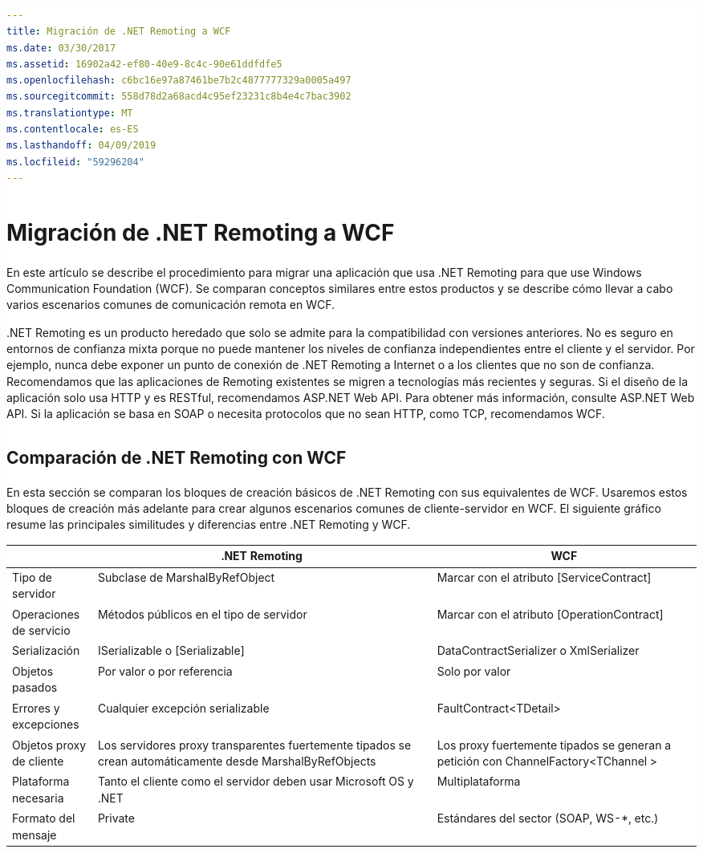 ```yaml
---
title: Migración de .NET Remoting a WCF
ms.date: 03/30/2017
ms.assetid: 16902a42-ef80-40e9-8c4c-90e61ddfdfe5
ms.openlocfilehash: c6bc16e97a87461be7b2c4877777329a0005a497
ms.sourcegitcommit: 558d78d2a68acd4c95ef23231c8b4e4c7bac3902
ms.translationtype: MT
ms.contentlocale: es-ES
ms.lasthandoff: 04/09/2019
ms.locfileid: "59296204"
---
```

# <a name="migrating-from-net-remoting-to-wcf"></a>Migración de .NET Remoting a WCF
En este artículo se describe el procedimiento para migrar una aplicación que usa .NET Remoting para que use Windows Communication Foundation (WCF). Se comparan conceptos similares entre estos productos y se describe cómo llevar a cabo varios escenarios comunes de comunicación remota en WCF.  
  
 .NET Remoting es un producto heredado que solo se admite para la compatibilidad con versiones anteriores. No es seguro en entornos de confianza mixta porque no puede mantener los niveles de confianza independientes entre el cliente y el servidor. Por ejemplo, nunca debe exponer un punto de conexión de .NET Remoting a Internet o a los clientes que no son de confianza. Recomendamos que las aplicaciones de Remoting existentes se migren a tecnologías más recientes y seguras. Si el diseño de la aplicación solo usa HTTP y es RESTful, recomendamos ASP.NET Web API. Para obtener más información, consulte ASP.NET Web API. Si la aplicación se basa en SOAP o necesita protocolos que no sean HTTP, como TCP, recomendamos WCF.  

## <a name="comparing-net-remoting-to-wcf"></a>Comparación de .NET Remoting con WCF  
 En esta sección se comparan los bloques de creación básicos de .NET Remoting con sus equivalentes de WCF. Usaremos estos bloques de creación más adelante para crear algunos escenarios comunes de cliente-servidor en WCF. El siguiente gráfico resume las principales similitudes y diferencias entre .NET Remoting y WCF.  
  
||.NET Remoting|WCF|  
|-|-------------------|---------|  
|Tipo de servidor|Subclase de MarshalByRefObject|Marcar con el atributo [ServiceContract]|  
|Operaciones de servicio|Métodos públicos en el tipo de servidor|Marcar con el atributo [OperationContract]|  
|Serialización|ISerializable o [Serializable]|DataContractSerializer o XmlSerializer|  
|Objetos pasados|Por valor o por referencia|Solo por valor|  
|Errores y excepciones|Cualquier excepción serializable|FaultContract\<TDetail>|  
|Objetos proxy de cliente|Los servidores proxy transparentes fuertemente tipados se crean automáticamente desde MarshalByRefObjects|Los proxy fuertemente tipados se generan a petición con ChannelFactory\<TChannel >|  
|Plataforma necesaria|Tanto el cliente como el servidor deben usar Microsoft OS y .NET|Multiplataforma|  
|Formato del mensaje|Private|Estándares del sector (SOAP, WS-*, etc.)|  
  